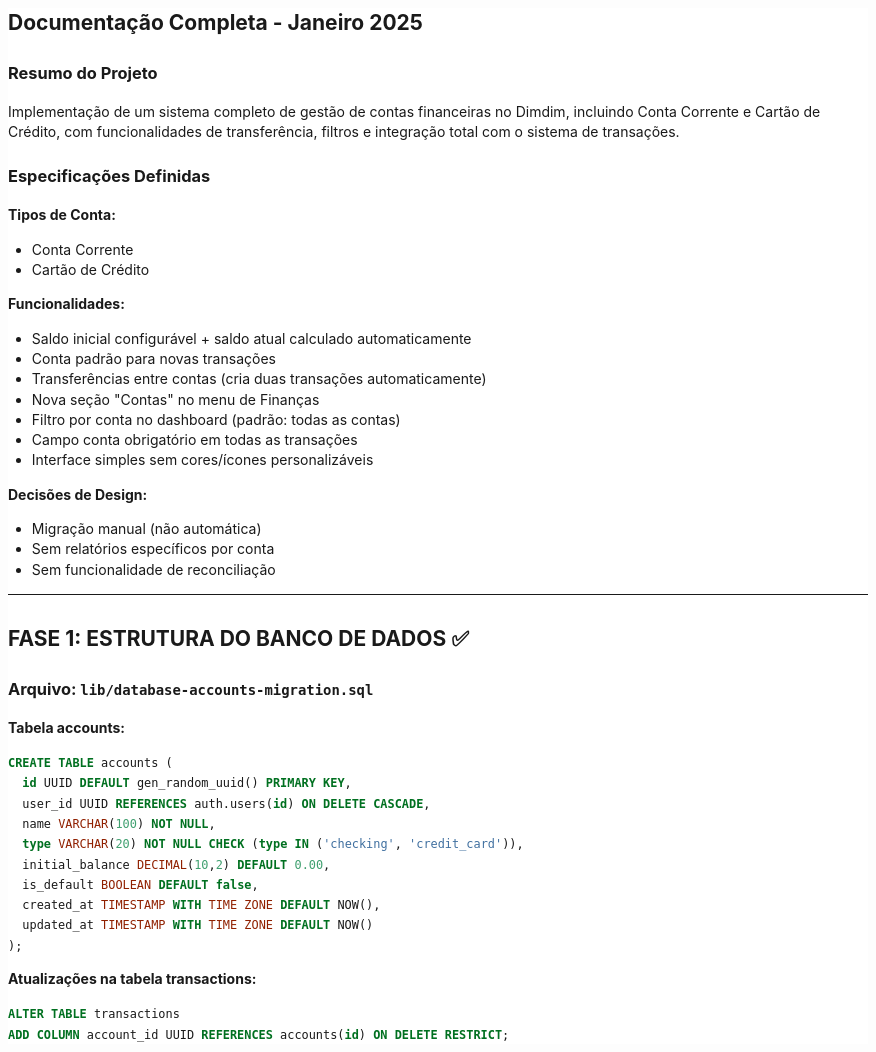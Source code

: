 ## Documentação Completa - Janeiro 2025

### Resumo do Projeto
Implementação de um sistema completo de gestão de contas financeiras no Dimdim, incluindo Conta Corrente e Cartão de Crédito, com funcionalidades de transferência, filtros e integração total com o sistema de transações.

### Especificações Definidas

**Tipos de Conta:**
- Conta Corrente
- Cartão de Crédito

**Funcionalidades:**
- Saldo inicial configurável + saldo atual calculado automaticamente
- Conta padrão para novas transações
- Transferências entre contas (cria duas transações automaticamente)
- Nova seção "Contas" no menu de Finanças
- Filtro por conta no dashboard (padrão: todas as contas)
- Campo conta obrigatório em todas as transações
- Interface simples sem cores/ícones personalizáveis

**Decisões de Design:**
- Migração manual (não automática)
- Sem relatórios específicos por conta
- Sem funcionalidade de reconciliação

---

## FASE 1: ESTRUTURA DO BANCO DE DADOS ✅

### Arquivo: `lib/database-accounts-migration.sql`

**Tabela accounts:**
```sql
CREATE TABLE accounts (
  id UUID DEFAULT gen_random_uuid() PRIMARY KEY,
  user_id UUID REFERENCES auth.users(id) ON DELETE CASCADE,
  name VARCHAR(100) NOT NULL,
  type VARCHAR(20) NOT NULL CHECK (type IN ('checking', 'credit_card')),
  initial_balance DECIMAL(10,2) DEFAULT 0.00,
  is_default BOOLEAN DEFAULT false,
  created_at TIMESTAMP WITH TIME ZONE DEFAULT NOW(),
  updated_at TIMESTAMP WITH TIME ZONE DEFAULT NOW()
);
```

**Atualizações na tabela transactions:**
```sql
ALTER TABLE transactions 
ADD COLUMN account_id UUID REFERENCES accounts(id) ON DELETE RESTRICT;
```
